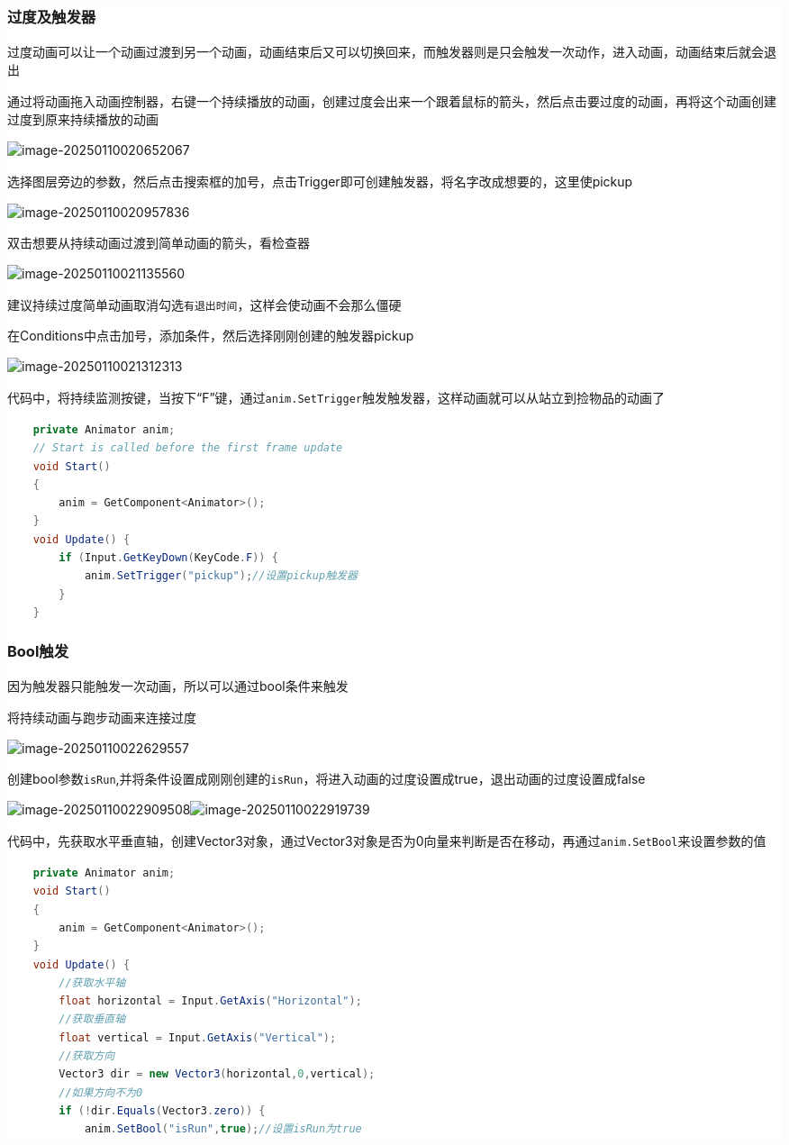 ### 过度及触发器

过度动画可以让一个动画过渡到另一个动画，动画结束后又可以切换回来，而触发器则是只会触发一次动作，进入动画，动画结束后就会退出

通过将动画拖入动画控制器，右键一个持续播放的动画，创建过度会出来一个跟着鼠标的箭头，然后点击要过度的动画，再将这个动画创建过度到原来持续播放的动画

![image-20250110020652067](https://www.z4a.net/images/2025/01/11/image-20250110020652067.png)

选择图层旁边的参数，然后点击搜索框的加号，点击Trigger即可创建触发器，将名字改成想要的，这里使pickup

![image-20250110020957836](https://www.z4a.net/images/2025/01/11/image-20250110020957836.png)

双击想要从持续动画过渡到简单动画的箭头，看检查器

![image-20250110021135560](https://www.z4a.net/images/2025/01/11/image-20250110021135560.png)

建议持续过度简单动画取消勾选`有退出时间`，这样会使动画不会那么僵硬

在Conditions中点击加号，添加条件，然后选择刚刚创建的触发器pickup

![image-20250110021312313](https://www.z4a.net/images/2025/01/11/image-20250110021312313.png)

代码中，将持续监测按键，当按下“F”键，通过`anim.SetTrigger`触发触发器，这样动画就可以从站立到捡物品的动画了

```c#
	private Animator anim;
    // Start is called before the first frame update
    void Start()
    {
        anim = GetComponent<Animator>();
    }
    void Update() {
        if (Input.GetKeyDown(KeyCode.F)) {
            anim.SetTrigger("pickup");//设置pickup触发器
        }
    }
```

### Bool触发

因为触发器只能触发一次动画，所以可以通过bool条件来触发

将持续动画与跑步动画来连接过度

![image-20250110022629557](https://www.z4a.net/images/2025/01/11/image-20250110022629557.png)

创建bool参数`isRun`,并将条件设置成刚刚创建的`isRun`，将进入动画的过度设置成true，退出动画的过度设置成false

![image-20250110022909508](https://www.z4a.net/images/2025/01/11/image-20250110022909508.png)![image-20250110022919739](https://www.z4a.net/images/2025/01/11/image-20250110022919739.png)

代码中，先获取水平垂直轴，创建Vector3对象，通过Vector3对象是否为0向量来判断是否在移动，再通过`anim.SetBool`来设置参数的值

```c#
    private Animator anim;
    void Start()
    {
        anim = GetComponent<Animator>();
    }
    void Update() {
        //获取水平轴
        float horizontal = Input.GetAxis("Horizontal");
        //获取垂直轴
        float vertical = Input.GetAxis("Vertical");
        //获取方向
        Vector3 dir = new Vector3(horizontal,0,vertical);
        //如果方向不为0
        if (!dir.Equals(Vector3.zero)) {
            anim.SetBool("isRun",true);//设置isRun为true
```